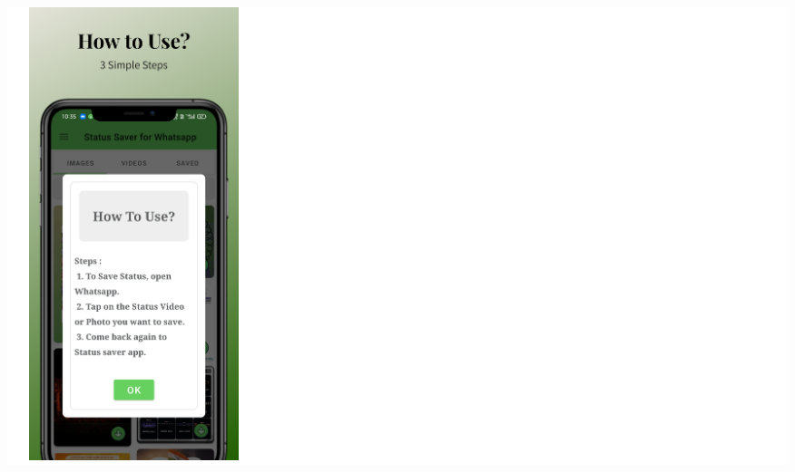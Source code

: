 <img src="https://github.com/prathviksankaliya/Status-Saver-For-Whatsapp/blob/master/Screenshots/screen_2.png" height="500px" hspace=24>